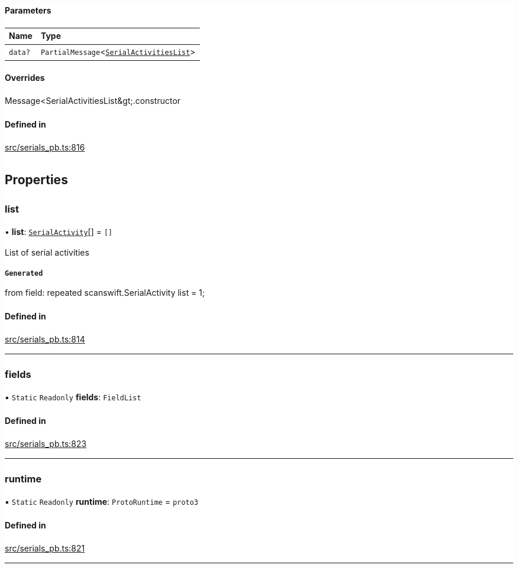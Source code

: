 #### Parameters

| Name | Type |
| :------ | :------ |
| `data?` | `PartialMessage`<[`SerialActivitiesList`](SerialActivitiesList.md)\> |

#### Overrides

Message&lt;SerialActivitiesList\&gt;.constructor

#### Defined in

[src/serials_pb.ts:816](https://github.com/TCUBEAI-TECHNOLOGIES-PRIVATE-LIMITED/ts-sdk/blob/85a94f2/src/serials_pb.ts#L816)

## Properties

### list

• **list**: [`SerialActivity`](SerialActivity.md)[] = `[]`

List of serial activities

**`Generated`**

from field: repeated scanswift.SerialActivity list = 1;

#### Defined in

[src/serials_pb.ts:814](https://github.com/TCUBEAI-TECHNOLOGIES-PRIVATE-LIMITED/ts-sdk/blob/85a94f2/src/serials_pb.ts#L814)

___

### fields

▪ `Static` `Readonly` **fields**: `FieldList`

#### Defined in

[src/serials_pb.ts:823](https://github.com/TCUBEAI-TECHNOLOGIES-PRIVATE-LIMITED/ts-sdk/blob/85a94f2/src/serials_pb.ts#L823)

___

### runtime

▪ `Static` `Readonly` **runtime**: `ProtoRuntime` = `proto3`

#### Defined in

[src/serials_pb.ts:821](https://github.com/TCUBEAI-TECHNOLOGIES-PRIVATE-LIMITED/ts-sdk/blob/85a94f2/src/serials_pb.ts#L821)

___
